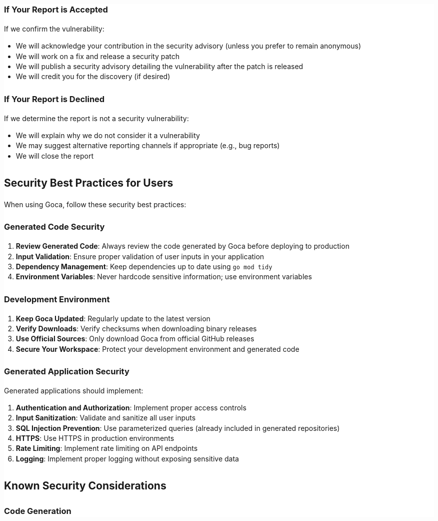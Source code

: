 ### If Your Report is Accepted

If we confirm the vulnerability:

- We will acknowledge your contribution in the security advisory (unless you prefer to remain anonymous)
- We will work on a fix and release a security patch
- We will publish a security advisory detailing the vulnerability after the patch is released
- We will credit you for the discovery (if desired)

### If Your Report is Declined

If we determine the report is not a security vulnerability:

- We will explain why we do not consider it a vulnerability
- We may suggest alternative reporting channels if appropriate (e.g., bug reports)
- We will close the report

## Security Best Practices for Users

When using Goca, follow these security best practices:

### Generated Code Security

1. **Review Generated Code**: Always review the code generated by Goca before deploying to production
2. **Input Validation**: Ensure proper validation of user inputs in your application
3. **Dependency Management**: Keep dependencies up to date using `go mod tidy`
4. **Environment Variables**: Never hardcode sensitive information; use environment variables

### Development Environment

1. **Keep Goca Updated**: Regularly update to the latest version
2. **Verify Downloads**: Verify checksums when downloading binary releases
3. **Use Official Sources**: Only download Goca from official GitHub releases
4. **Secure Your Workspace**: Protect your development environment and generated code

### Generated Application Security

Generated applications should implement:

1. **Authentication and Authorization**: Implement proper access controls
2. **Input Sanitization**: Validate and sanitize all user inputs
3. **SQL Injection Prevention**: Use parameterized queries (already included in generated repositories)
4. **HTTPS**: Use HTTPS in production environments
5. **Rate Limiting**: Implement rate limiting on API endpoints
6. **Logging**: Implement proper logging without exposing sensitive data

## Known Security Considerations

### Code Generation
